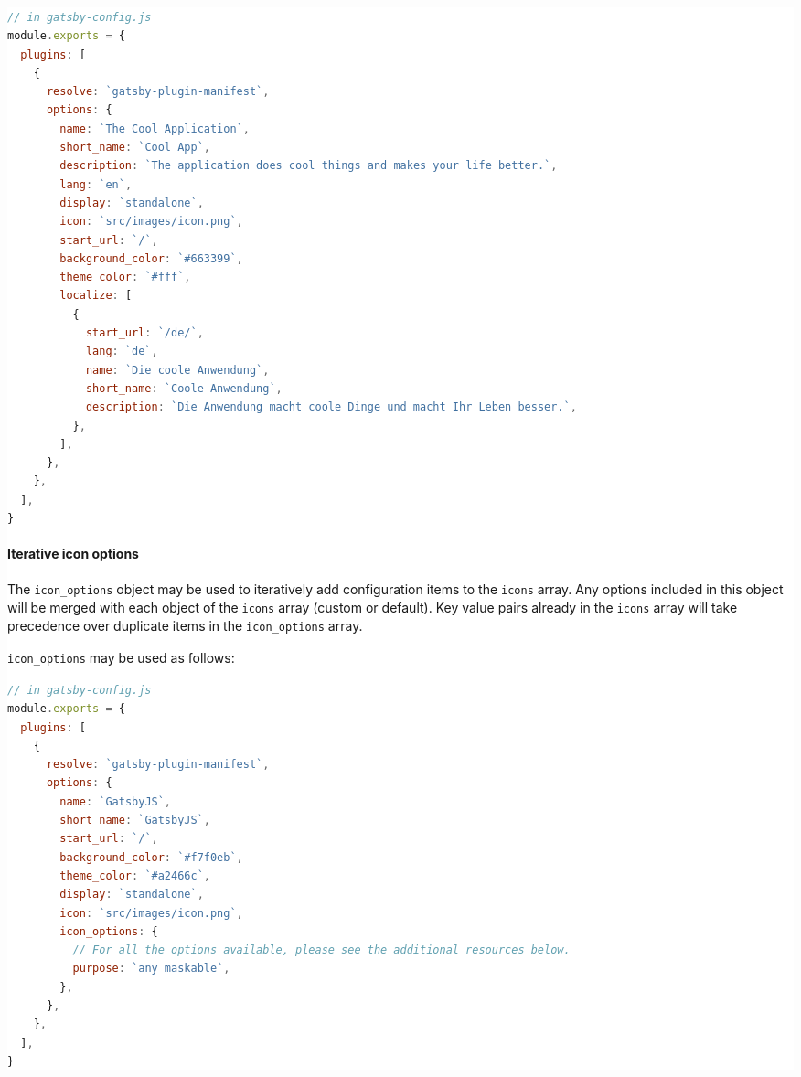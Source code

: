 ```js
// in gatsby-config.js
module.exports = {
  plugins: [
    {
      resolve: `gatsby-plugin-manifest`,
      options: {
        name: `The Cool Application`,
        short_name: `Cool App`,
        description: `The application does cool things and makes your life better.`,
        lang: `en`,
        display: `standalone`,
        icon: `src/images/icon.png`,
        start_url: `/`,
        background_color: `#663399`,
        theme_color: `#fff`,
        localize: [
          {
            start_url: `/de/`,
            lang: `de`,
            name: `Die coole Anwendung`,
            short_name: `Coole Anwendung`,
            description: `Die Anwendung macht coole Dinge und macht Ihr Leben besser.`,
          },
        ],
      },
    },
  ],
}
```

#### Iterative icon options

The `icon_options` object may be used to iteratively add configuration items to the `icons` array. Any options included in this object will be merged with each object of the `icons` array (custom or default). Key value pairs already in the `icons` array will take precedence over duplicate items in the `icon_options` array.

`icon_options` may be used as follows:

```js
// in gatsby-config.js
module.exports = {
  plugins: [
    {
      resolve: `gatsby-plugin-manifest`,
      options: {
        name: `GatsbyJS`,
        short_name: `GatsbyJS`,
        start_url: `/`,
        background_color: `#f7f0eb`,
        theme_color: `#a2466c`,
        display: `standalone`,
        icon: `src/images/icon.png`,
        icon_options: {
          // For all the options available, please see the additional resources below.
          purpose: `any maskable`,
        },
      },
    },
  ],
}
```
